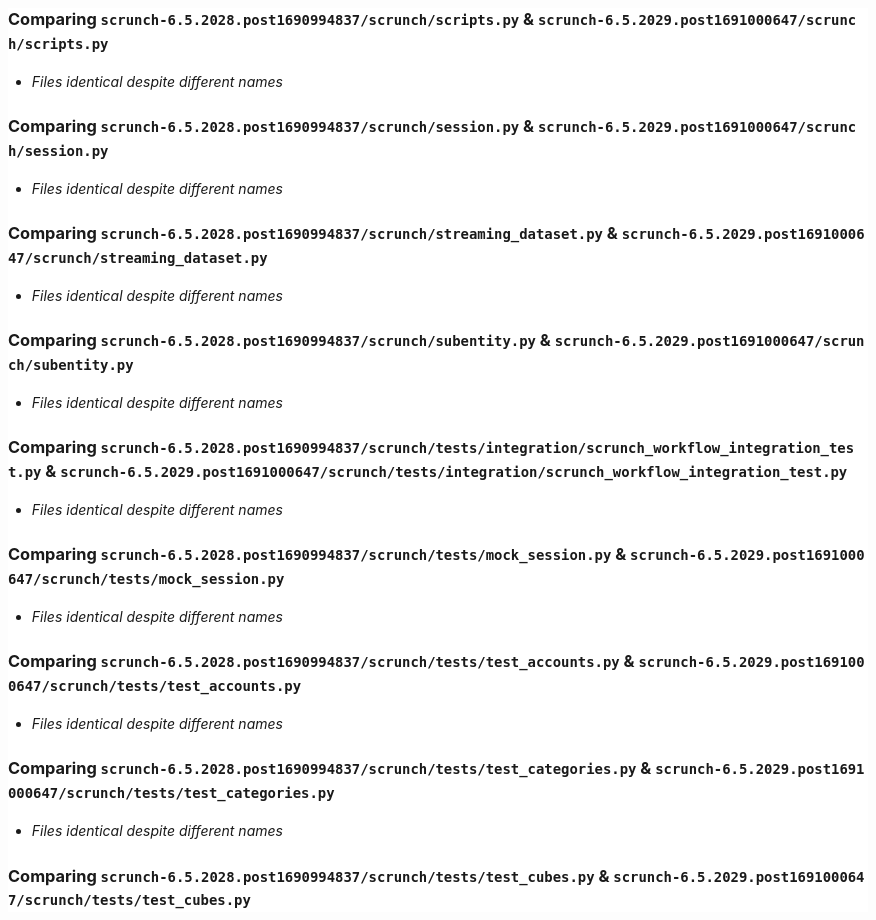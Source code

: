 ### Comparing `scrunch-6.5.2028.post1690994837/scrunch/scripts.py` & `scrunch-6.5.2029.post1691000647/scrunch/scripts.py`

 * *Files identical despite different names*

### Comparing `scrunch-6.5.2028.post1690994837/scrunch/session.py` & `scrunch-6.5.2029.post1691000647/scrunch/session.py`

 * *Files identical despite different names*

### Comparing `scrunch-6.5.2028.post1690994837/scrunch/streaming_dataset.py` & `scrunch-6.5.2029.post1691000647/scrunch/streaming_dataset.py`

 * *Files identical despite different names*

### Comparing `scrunch-6.5.2028.post1690994837/scrunch/subentity.py` & `scrunch-6.5.2029.post1691000647/scrunch/subentity.py`

 * *Files identical despite different names*

### Comparing `scrunch-6.5.2028.post1690994837/scrunch/tests/integration/scrunch_workflow_integration_test.py` & `scrunch-6.5.2029.post1691000647/scrunch/tests/integration/scrunch_workflow_integration_test.py`

 * *Files identical despite different names*

### Comparing `scrunch-6.5.2028.post1690994837/scrunch/tests/mock_session.py` & `scrunch-6.5.2029.post1691000647/scrunch/tests/mock_session.py`

 * *Files identical despite different names*

### Comparing `scrunch-6.5.2028.post1690994837/scrunch/tests/test_accounts.py` & `scrunch-6.5.2029.post1691000647/scrunch/tests/test_accounts.py`

 * *Files identical despite different names*

### Comparing `scrunch-6.5.2028.post1690994837/scrunch/tests/test_categories.py` & `scrunch-6.5.2029.post1691000647/scrunch/tests/test_categories.py`

 * *Files identical despite different names*

### Comparing `scrunch-6.5.2028.post1690994837/scrunch/tests/test_cubes.py` & `scrunch-6.5.2029.post1691000647/scrunch/tests/test_cubes.py`
